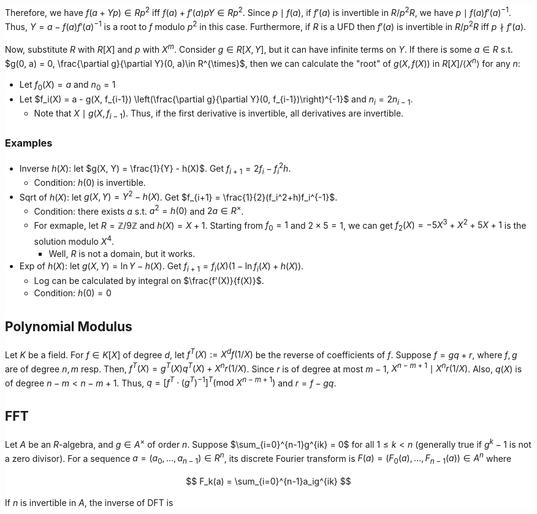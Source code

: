 Therefore, we have $f(a+Yp)\in Rp^2$ iff $f(a) + f'(a)pY \in Rp^2$.
Since $p\mid f(a)$, if $f'(a)$ is invertible in $R/p^2R$, we have $p\mid f(a)f'(a)^{-1}$.
Thus, $Y = a - f(a)f'(a)^{-1}$ is a root to $f$ modulo $p^2$ in this case.
Furthermore, if $R$ is a UFD then $f'(a)$ is invertible in $R/p^2R$ iff $p \nmid f'(a)$.

Now, substitute $R$ with $R[ X]$ and $p$ with $X^m$.
Consider $g\in R[ X, Y]$, but it can have infinite terms on $Y$.
If there is some $a\in R$ s.t. $g(0, a) = 0, \frac{\partial g}{\partial Y}(0, a)\in R^{\times}$,
then we can calculate the "root" of $g(X, f(X))$ in $R[ X]/\langle X^n\rangle$ for any $n$:
- Let $f_0(X) = a$ and $n_0 = 1$
- Let $f_i(X) = a - g(X, f_{i-1}) \left(\frac{\partial g}{\partial Y}(0, f_{i-1})\right)^{-1}$ and $n_i = 2n_{i-1}$.
  - Note that $X\mid g(X, f_{i-1})$. Thus, if the first derivative is invertible, all derivatives are invertible.

### Examples

- Inverse $h(X)$: let $g(X, Y) = \frac{1}{Y} - h(X)$. Get $f_{i+1} = 2f_{i} - f_i^2h$.
  - Condition: $h(0)$ is invertible.
- Sqrt of $h(X)$: let $g(X, Y) = Y^2 - h(X)$. Get $f_{i+1} = \frac{1}{2}(f_i^2+h)f_i^{-1}$.
  - Condition: there exists $a$ s.t. $a^2 = h(0)$ and $2a\in R^{\times}$.
  - For exmaple, let $R = \mathbb{Z}/9\mathbb{Z}$ and $h(X) = X+1$.
    Starting from $f_0 = 1$ and $2\times 5 = 1$, we can get $f_2(X)= -5X^3+X^2+5X+1$ is the solution modulo $X^4$.
    - Well, $R$ is not a domain, but it works.
- Exp of $h(X)$: let $g(X, Y) = \ln Y - h(X)$. Get $f_{i+1} = f_i(X)(1 - \ln {f_i(X)} + h(X))$.
  - Log can be calculated by integral on $\frac{f'(X)}{f(X)}$.
  - Condition: $h(0)=0$

## Polynomial Modulus

Let $K$ be a field.
For $f\in K[ X]$ of degree $d$, let $f^T(X) := X^df(1/X)$ be the reverse of coefficients of $f$.
Suppose $f = gq + r$, where $f, g$ are of degree $n, m$ resp.
Then, $f^T(X) = g^T(X)q^T(X) + X^nr(1/X)$.
Since $r$ is of degree at most $m-1$, $X^{n-m+1}\mid X^nr(1/X)$.
Also, $q(X)$ is of degree $n-m < n-m+1$.
Thus, $q = [ f^T\cdot (g^T)^{-1}]^T (\text{mod }X^{n-m+1})$ and $r = f - gq$.

## FFT

Let $A$ be an $R$-algebra, and $g\in A^{\times}$ of order $n$.
Suppose $\sum_{i=0}^{n-1}g^{ik} = 0$ for all $1\leq k < n$ (generally true if $g^k-1$ is not a zero divisor).
For a sequence $a = (a_0, \ldots, a_{n-1})\in R^n$, its discrete Fourier transform
is $F(a) = (F_0(a), \ldots, F_{n-1}(a))\in A^n$ where

$$
F_k(a) = \sum_{i=0}^{n-1}a_ig^{ik}
$$

If $n$ is invertible in $A$, the inverse of DFT is
